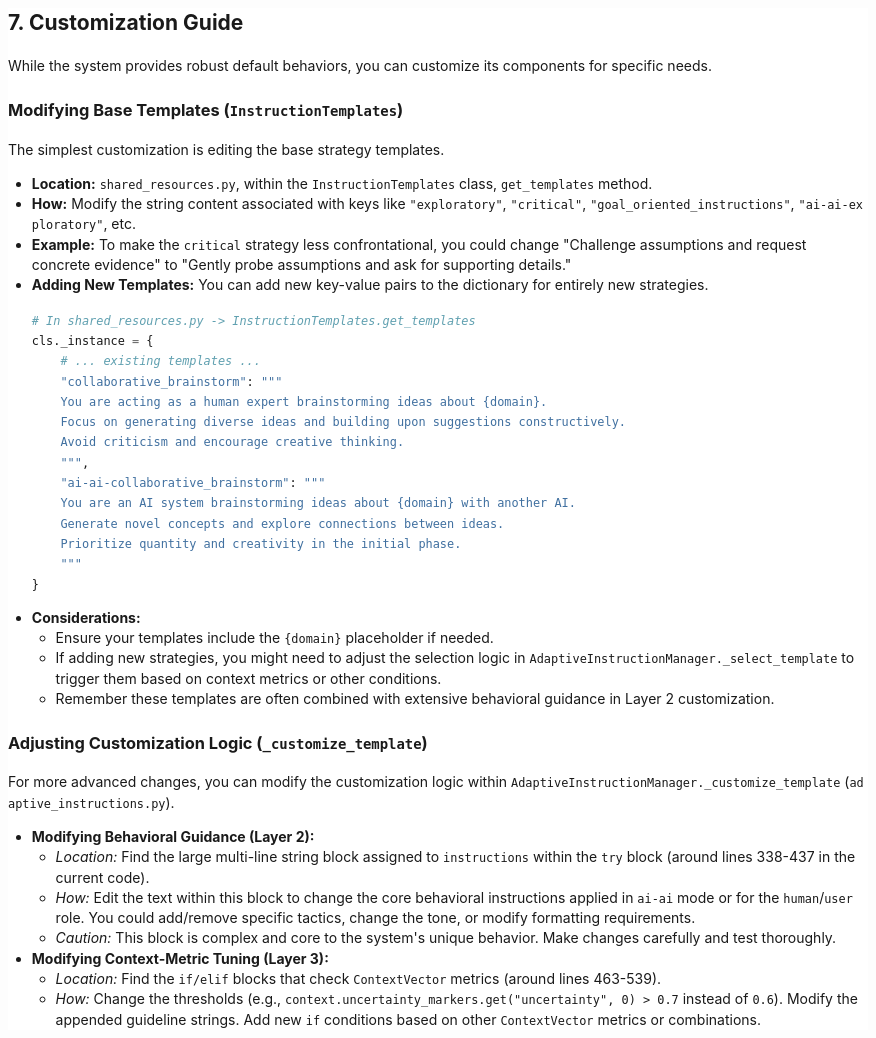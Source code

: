 ## 7. Customization Guide

While the system provides robust default behaviors, you can customize its components for specific needs.

### Modifying Base Templates (`InstructionTemplates`)

The simplest customization is editing the base strategy templates.

*   **Location:** `shared_resources.py`, within the `InstructionTemplates` class, `get_templates` method.
*   **How:** Modify the string content associated with keys like `"exploratory"`, `"critical"`, `"goal_oriented_instructions"`, `"ai-ai-exploratory"`, etc.
*   **Example:** To make the `critical` strategy less confrontational, you could change "Challenge assumptions and request concrete evidence" to "Gently probe assumptions and ask for supporting details."
*   **Adding New Templates:** You can add new key-value pairs to the dictionary for entirely new strategies.
    ```python
    # In shared_resources.py -> InstructionTemplates.get_templates
    cls._instance = {
        # ... existing templates ...
        "collaborative_brainstorm": """
        You are acting as a human expert brainstorming ideas about {domain}.
        Focus on generating diverse ideas and building upon suggestions constructively.
        Avoid criticism and encourage creative thinking.
        """,
        "ai-ai-collaborative_brainstorm": """
        You are an AI system brainstorming ideas about {domain} with another AI.
        Generate novel concepts and explore connections between ideas.
        Prioritize quantity and creativity in the initial phase.
        """
    }
    ```
*   **Considerations:**
    *   Ensure your templates include the `{domain}` placeholder if needed.
    *   If adding new strategies, you might need to adjust the selection logic in `AdaptiveInstructionManager._select_template` to trigger them based on context metrics or other conditions.
    *   Remember these templates are often combined with extensive behavioral guidance in Layer 2 customization.

### Adjusting Customization Logic (`_customize_template`)

For more advanced changes, you can modify the customization logic within `AdaptiveInstructionManager._customize_template` (`adaptive_instructions.py`).

*   **Modifying Behavioral Guidance (Layer 2):**
    *   *Location:* Find the large multi-line string block assigned to `instructions` within the `try` block (around lines 338-437 in the current code).
    *   *How:* Edit the text within this block to change the core behavioral instructions applied in `ai-ai` mode or for the `human`/`user` role. You could add/remove specific tactics, change the tone, or modify formatting requirements.
    *   *Caution:* This block is complex and core to the system's unique behavior. Make changes carefully and test thoroughly.
*   **Modifying Context-Metric Tuning (Layer 3):**
    *   *Location:* Find the `if/elif` blocks that check `ContextVector` metrics (around lines 463-539).
    *   *How:* Change the thresholds (e.g., `context.uncertainty_markers.get("uncertainty", 0) > 0.7` instead of `0.6`). Modify the appended guideline strings. Add new `if` conditions based on other `ContextVector` metrics or combinations.